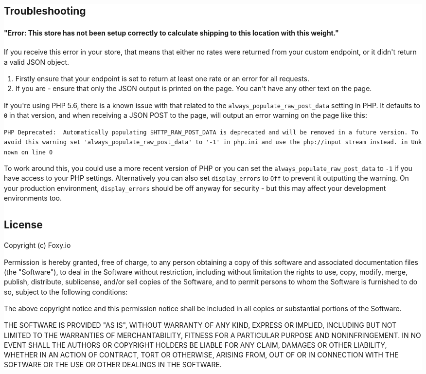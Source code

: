 
## Troubleshooting

#### "Error: This store has not been setup correctly to calculate shipping to this location with this weight."

If you receive this error in your store, that means that either no rates were returned from your custom endpoint, or it didn't return a valid JSON object.

 1. Firstly ensure that your endpoint is set to return at least one rate or an error for all requests.
 1. If you are - ensure that only the JSON output is printed on the page. You can't have any other text on the page.

If you're using PHP 5.6, there is a known issue with that related to the `always_populate_raw_post_data` setting in PHP. It defaults to `0` in that version, and when receiving a JSON POST to the page, will output an error warning on the page like this:

```
PHP Deprecated:  Automatically populating $HTTP_RAW_POST_DATA is deprecated and will be removed in a future version. To avoid this warning set 'always_populate_raw_post_data' to '-1' in php.ini and use the php://input stream instead. in Unknown on line 0
```

To work around this, you could use a more recent version of PHP or you can set the `always_populate_raw_post_data` to `-1` if you have access to your PHP settings. Alternatively you can also set `display_errors` to `Off` to prevent it outputting the warning. On your production environment, `display_errors` should be off anyway for security - but this may affect your development environments too.

## License

Copyright (c) Foxy.io

Permission is hereby granted, free of charge, to any person obtaining a copy of this software and associated documentation files (the "Software"), to deal in the Software without restriction, including without limitation the rights to use, copy, modify, merge, publish, distribute, sublicense, and/or sell copies of the Software, and to permit persons to whom the Software is furnished to do so, subject to the following conditions:

The above copyright notice and this permission notice shall be included in all copies or substantial portions of the Software.

THE SOFTWARE IS PROVIDED "AS IS", WITHOUT WARRANTY OF ANY KIND, EXPRESS OR IMPLIED, INCLUDING BUT NOT LIMITED TO THE WARRANTIES OF MERCHANTABILITY, FITNESS FOR A PARTICULAR PURPOSE AND NONINFRINGEMENT. IN NO EVENT SHALL THE AUTHORS OR COPYRIGHT HOLDERS BE LIABLE FOR ANY CLAIM, DAMAGES OR OTHER LIABILITY, WHETHER IN AN ACTION OF CONTRACT, TORT OR OTHERWISE, ARISING FROM, OUT OF OR IN CONNECTION WITH THE SOFTWARE OR THE USE OR OTHER DEALINGS IN THE SOFTWARE.

